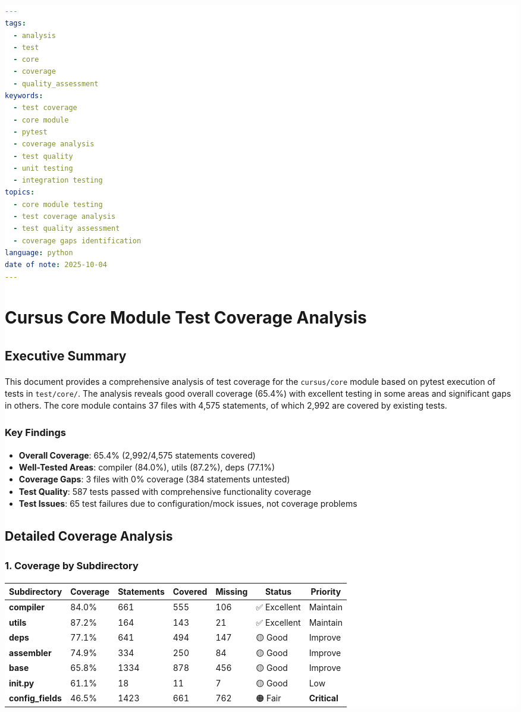 ```yaml
---
tags:
  - analysis
  - test
  - core
  - coverage
  - quality_assessment
keywords:
  - test coverage
  - core module
  - pytest
  - coverage analysis
  - test quality
  - unit testing
  - integration testing
topics:
  - core module testing
  - test coverage analysis
  - test quality assessment
  - coverage gaps identification
language: python
date of note: 2025-10-04
---
```


# Cursus Core Module Test Coverage Analysis

## Executive Summary

This document provides a comprehensive analysis of test coverage for the `cursus/core` module based on pytest execution of tests in `test/core/`. The analysis reveals good overall coverage (65.4%) with excellent testing in some areas and significant gaps in others. The core module contains 37 files with 4,575 statements, of which 2,992 are covered by existing tests.

### Key Findings

- **Overall Coverage**: 65.4% (2,992/4,575 statements covered)
- **Well-Tested Areas**: compiler (84.0%), utils (87.2%), deps (77.1%)
- **Coverage Gaps**: 3 files with 0% coverage (384 statements untested)
- **Test Quality**: 587 tests passed with comprehensive functionality coverage
- **Test Issues**: 65 test failures due to configuration/mock issues, not coverage problems

## Detailed Coverage Analysis

### 1. Coverage by Subdirectory

| Subdirectory | Coverage | Statements | Covered | Missing | Status | Priority |
|--------------|----------|------------|---------|---------|--------|----------|
| **compiler** | 84.0% | 661 | 555 | 106 | ✅ Excellent | Maintain |
| **utils** | 87.2% | 164 | 143 | 21 | ✅ Excellent | Maintain |
| **deps** | 77.1% | 641 | 494 | 147 | 🟡 Good | Improve |
| **assembler** | 74.9% | 334 | 250 | 84 | 🟡 Good | Improve |
| **base** | 65.8% | 1334 | 878 | 456 | 🟡 Good | Improve |
| **__init__.py** | 61.1% | 18 | 11 | 7 | 🟡 Good | Low |
| **config_fields** | 46.5% | 1423 | 661 | 762 | 🟠 Fair | **Critical** |
